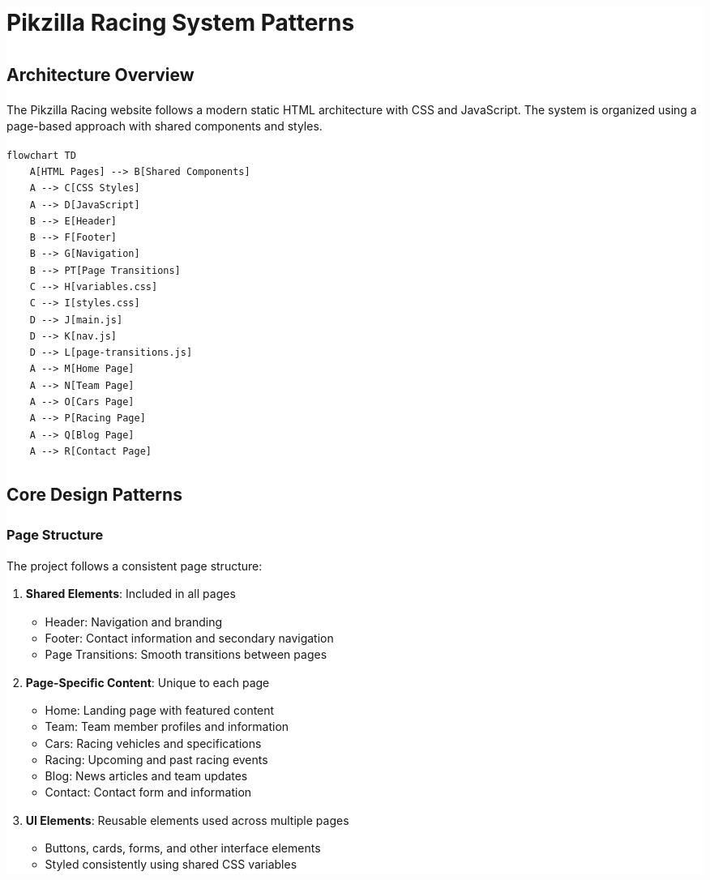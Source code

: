 # Pikzilla Racing System Patterns

## Architecture Overview

The Pikzilla Racing website follows a modern static HTML architecture with CSS and JavaScript. The system is organized using a page-based approach with shared components and styles.

```mermaid
flowchart TD
    A[HTML Pages] --> B[Shared Components]
    A --> C[CSS Styles]
    A --> D[JavaScript]
    B --> E[Header]
    B --> F[Footer]
    B --> G[Navigation]
    B --> PT[Page Transitions]
    C --> H[variables.css]
    C --> I[styles.css]
    D --> J[main.js]
    D --> K[nav.js]
    D --> L[page-transitions.js]
    A --> M[Home Page]
    A --> N[Team Page]
    A --> O[Cars Page]
    A --> P[Racing Page]
    A --> Q[Blog Page]
    A --> R[Contact Page]
```

## Core Design Patterns

### Page Structure

The project follows a consistent page structure:

1. **Shared Elements**: Included in all pages
   - Header: Navigation and branding
   - Footer: Contact information and secondary navigation
   - Page Transitions: Smooth transitions between pages

2. **Page-Specific Content**: Unique to each page
   - Home: Landing page with featured content
   - Team: Team member profiles and information
   - Cars: Racing vehicles and specifications
   - Racing: Upcoming and past racing events
   - Blog: News articles and team updates
   - Contact: Contact form and information

3. **UI Elements**: Reusable elements used across multiple pages
   - Buttons, cards, forms, and other interface elements
   - Styled consistently using shared CSS variables
